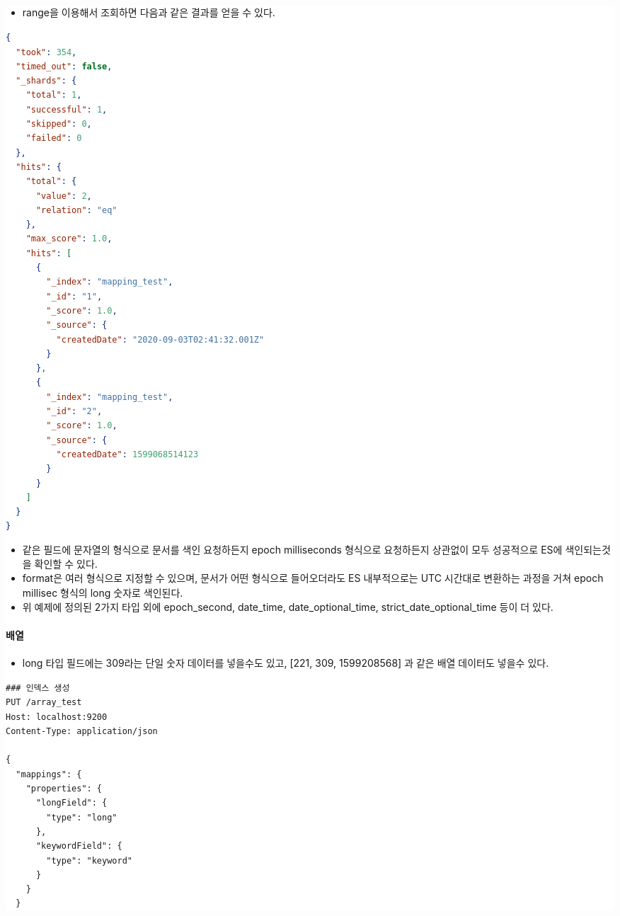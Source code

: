 - range을 이용해서 조회하면 다음과 같은 결과를 얻을 수 있다.

``` json
{
  "took": 354,
  "timed_out": false,
  "_shards": {
	"total": 1,
	"successful": 1,
	"skipped": 0,
	"failed": 0
  },
  "hits": {
	"total": {
	  "value": 2,
	  "relation": "eq"
	},
	"max_score": 1.0,
	"hits": [
	  {
		"_index": "mapping_test",
		"_id": "1",
		"_score": 1.0,
		"_source": {
		  "createdDate": "2020-09-03T02:41:32.001Z"
		}
	  },
	  {
		"_index": "mapping_test",
		"_id": "2",
		"_score": 1.0,
		"_source": {
		  "createdDate": 1599068514123
		}
	  }
	]
  }
}
```

- 같은 필드에 문자열의 형식으로 문서를 색인 요청하든지 epoch milliseconds 형식으로 요청하든지 상관없이 모두 성공적으로 ES에 색인되는것을 확인할 수 있다.
- format은 여러 형식으로 지정할 수 있으며, 문서가 어떤 형식으로 들어오더라도 ES 내부적으로는 UTC 시간대로 변환하는 과정을 거쳐 epoch millisec 형식의 long 숫자로 색인된다.
- 위 예제에 정의된 2가지 타입 외에 epoch_second, date_time, date_optional_time, strict_date_optional_time 등이 더 있다.

#### 배열
- long 타입 필드에는 309라는 단일 숫자 데이터를 넣을수도 있고, [221, 309, 1599208568] 과 같은 배열 데이터도 넣을수 있다.

``` http
### 인덱스 생성
PUT /array_test
Host: localhost:9200
Content-Type: application/json

{
  "mappings": {
    "properties": {
      "longField": {
        "type": "long"
      },
      "keywordField": {
        "type": "keyword"
      }
    }
  }
```